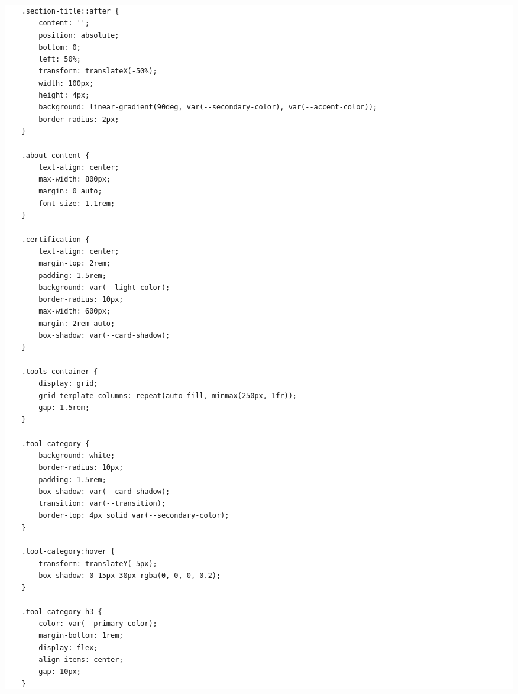         .section-title::after {
            content: '';
            position: absolute;
            bottom: 0;
            left: 50%;
            transform: translateX(-50%);
            width: 100px;
            height: 4px;
            background: linear-gradient(90deg, var(--secondary-color), var(--accent-color));
            border-radius: 2px;
        }
        
        .about-content {
            text-align: center;
            max-width: 800px;
            margin: 0 auto;
            font-size: 1.1rem;
        }
        
        .certification {
            text-align: center;
            margin-top: 2rem;
            padding: 1.5rem;
            background: var(--light-color);
            border-radius: 10px;
            max-width: 600px;
            margin: 2rem auto;
            box-shadow: var(--card-shadow);
        }
        
        .tools-container {
            display: grid;
            grid-template-columns: repeat(auto-fill, minmax(250px, 1fr));
            gap: 1.5rem;
        }
        
        .tool-category {
            background: white;
            border-radius: 10px;
            padding: 1.5rem;
            box-shadow: var(--card-shadow);
            transition: var(--transition);
            border-top: 4px solid var(--secondary-color);
        }
        
        .tool-category:hover {
            transform: translateY(-5px);
            box-shadow: 0 15px 30px rgba(0, 0, 0, 0.2);
        }
        
        .tool-category h3 {
            color: var(--primary-color);
            margin-bottom: 1rem;
            display: flex;
            align-items: center;
            gap: 10px;
        }
        